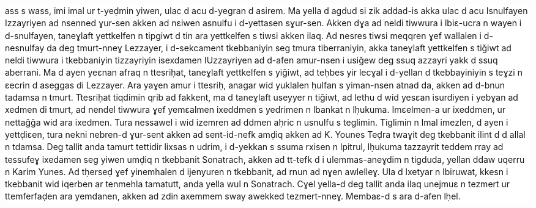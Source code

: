 ass s wass, imi imal ur t-yeḍmin
yiwen, ulac d acu d-yegran d
asirem. Ma yella d agdud si
zik addad-is akka ulac d acu
Isnulfayen Izzayriyen ad
nsenned ɣur-sen akken ad
nɛiwen asnulfu i d-yettasen
sɣur-sen. Akken dɣa ad neldi
tiwwura i lbiɛ-ucra n wayen i
d-snulfayen, taneɣlaft yettkelfen
n tipgiwt d tin ara yettkelfen
s tiwsi akken ilaq. Ad nesres
tiwsi meqqren ɣef wallalen
i d-nesnulfay da deg tmurt-nneɣ Lezzayer, i d-sekcament
tkebbaniyin seg tmura
tiberraniyin, akka taneɣlaft
yettkelfen s tiǧiwt ad neldi
tiwwura i tkebbaniyin tizzayriyin
isexdamen IUzzayriyen ad
d-afen amur-nsen i usiǧew
deg ssuq azzayri yakk d ssuq aberrani.
Ma d ayen yeɛnan afraq n
ttesriḥat, taneɣlaft yettkelfen
s yiǧiwt, ad teḥbes yir lecɣal i
d-yellan d tkebbayiniyin s teɣzi
n ɛecrin d aseggas di Lezzayer.
Ara yaɣen amur i ttesriḥ, anagar
wid yuklalen ḥulfan s yiman-nsen atnad da, akken ad d-bnun
tadamsa n tmurt. Ttesriḥat
tiqdimin qrib ad fakkent, ma d
taneɣlaft useyyer n tiǧiwt, ad
lethu d wid yesɛan isurdiyen i
yebɣan ad xedmen di tmurt, ad
nendel tiwwura ɣef yemɛalmen
ixeddmen s yedrimen n lbankat
n lḥukuma. Imɛelmen-a ur
ixeddmen, ur nettaǧǧa wid ara ixedmen.
Tura nessawel i wid izemren
ad ddmen aḥric n usnulfu
s teglimin. Tiglimin n lmal
imezlen, d ayen i yettḍiɛen, tura
nekni nebren-d ɣur-sent akken
ad sent-id-nefk amḍiq akken ad K. Younes Teḍra twaɣit deg tkebbanit
ilint d d allal n tdamsa.
Deg tallit anda tamurt tettidir
lixsas n udrim,
i d-yekkan s
ssuma rxisen n lpitrul, lḥukuma tazzayrit
teddem rray ad tessufeɣ
ixedamen seg yiwen umḍiq n
tkebbanit Sonatrach, akken ad
tt-tefk d i ulemmas-aneɣdim n
tigduda, yellan ddaw uqerru n Karim Yunes.
Ad tḥerseḍ ɣef yinemhalen d
ijenyuren n tkebbanit, ad rnun
ad nɣen awlelleɣ. Ula d lxetyar
n lbiruwat, kkesn i tkebbanit wid
iqerben ar tenmehla tamatutt,
anda yella wul n Sonatrach.
Cɣel yella-d deg tallit anda
ilaq unejmuɛ n tezmert ur
ttemferfaḍen ara yemdanen,
akken ad zdin axemmem sway awekked tezmert-nneɣ. Membaɛ-d s
ara d-afen lḥel.